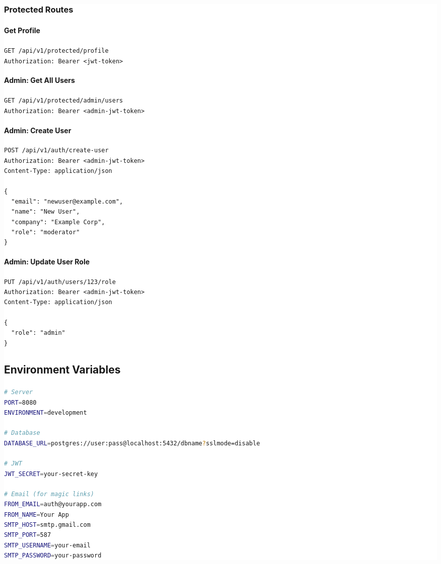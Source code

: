 ### Protected Routes

#### Get Profile
```http
GET /api/v1/protected/profile
Authorization: Bearer <jwt-token>
```

#### Admin: Get All Users
```http
GET /api/v1/protected/admin/users
Authorization: Bearer <admin-jwt-token>
```

#### Admin: Create User
```http
POST /api/v1/auth/create-user
Authorization: Bearer <admin-jwt-token>
Content-Type: application/json

{
  "email": "newuser@example.com",
  "name": "New User",
  "company": "Example Corp",
  "role": "moderator"
}
```

#### Admin: Update User Role
```http
PUT /api/v1/auth/users/123/role
Authorization: Bearer <admin-jwt-token>
Content-Type: application/json

{
  "role": "admin"
}
```

## Environment Variables

```bash
# Server
PORT=8080
ENVIRONMENT=development

# Database
DATABASE_URL=postgres://user:pass@localhost:5432/dbname?sslmode=disable

# JWT
JWT_SECRET=your-secret-key

# Email (for magic links)
FROM_EMAIL=auth@yourapp.com
FROM_NAME=Your App
SMTP_HOST=smtp.gmail.com
SMTP_PORT=587
SMTP_USERNAME=your-email
SMTP_PASSWORD=your-password
```
